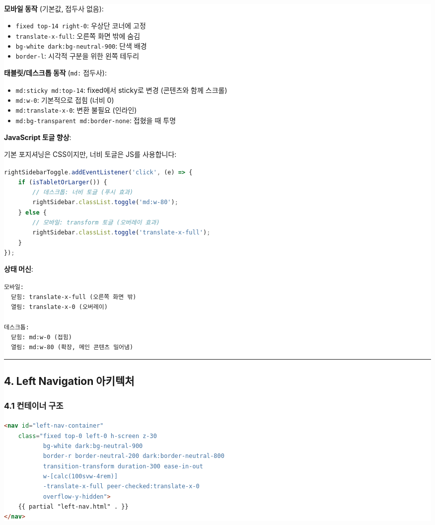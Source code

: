 **모바일 동작** (기본값, 접두사 없음):
- `fixed top-14 right-0`: 우상단 코너에 고정
- `translate-x-full`: 오른쪽 화면 밖에 숨김
- `bg-white dark:bg-neutral-900`: 단색 배경
- `border-l`: 시각적 구분을 위한 왼쪽 테두리

**태블릿/데스크톱 동작** (`md:` 접두사):
- `md:sticky md:top-14`: fixed에서 sticky로 변경 (콘텐츠와 함께 스크롤)
- `md:w-0`: 기본적으로 접힘 (너비 0)
- `md:translate-x-0`: 변환 불필요 (인라인)
- `md:bg-transparent md:border-none`: 접혔을 때 투명

**JavaScript 토글 향상**:

기본 포지셔닝은 CSS이지만, 너비 토글은 JS를 사용합니다:

```javascript
rightSidebarToggle.addEventListener('click', (e) => {
    if (isTabletOrLarger()) {
        // 데스크톱: 너비 토글 (푸시 효과)
        rightSidebar.classList.toggle('md:w-80');
    } else {
        // 모바일: transform 토글 (오버레이 효과)
        rightSidebar.classList.toggle('translate-x-full');
    }
});
```

**상태 머신**:

```
모바일:
  닫힘: translate-x-full (오른쪽 화면 밖)
  열림: translate-x-0 (오버레이)

데스크톱:
  닫힘: md:w-0 (접힘)
  열림: md:w-80 (확장, 메인 콘텐츠 밀어냄)
```

---

## 4. Left Navigation 아키텍처

### 4.1 컨테이너 구조

```html
<nav id="left-nav-container"
    class="fixed top-0 left-0 h-screen z-30 
           bg-white dark:bg-neutral-900 
           border-r border-neutral-200 dark:border-neutral-800 
           transition-transform duration-300 ease-in-out 
           w-[calc(100svw-4rem)] 
           -translate-x-full peer-checked:translate-x-0 
           overflow-y-hidden">
    {{ partial "left-nav.html" . }}
</nav>
```
